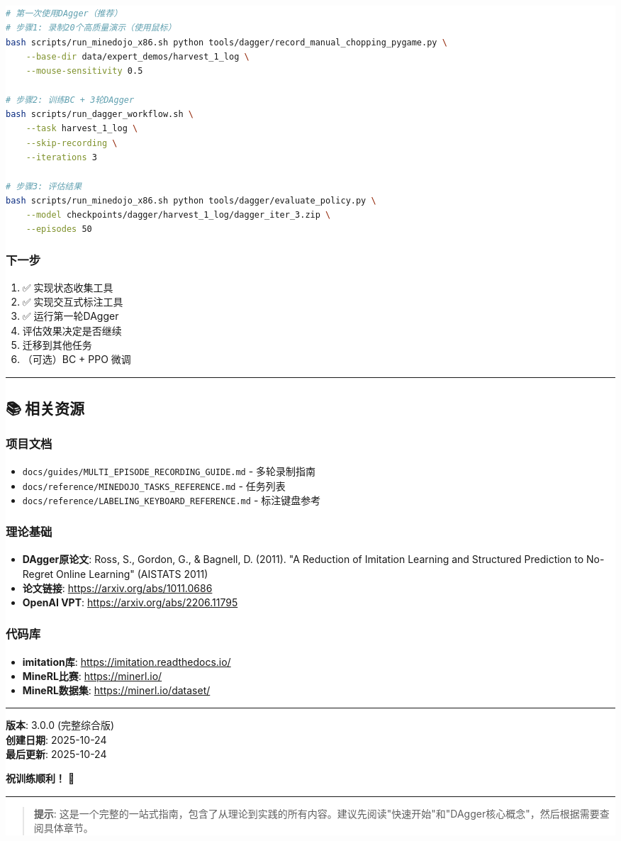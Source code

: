 ```bash
# 第一次使用DAgger（推荐）
# 步骤1: 录制20个高质量演示（使用鼠标）
bash scripts/run_minedojo_x86.sh python tools/dagger/record_manual_chopping_pygame.py \
    --base-dir data/expert_demos/harvest_1_log \
    --mouse-sensitivity 0.5

# 步骤2: 训练BC + 3轮DAgger
bash scripts/run_dagger_workflow.sh \
    --task harvest_1_log \
    --skip-recording \
    --iterations 3

# 步骤3: 评估结果
bash scripts/run_minedojo_x86.sh python tools/dagger/evaluate_policy.py \
    --model checkpoints/dagger/harvest_1_log/dagger_iter_3.zip \
    --episodes 50
```

### **下一步**

1. ✅ 实现状态收集工具
2. ✅ 实现交互式标注工具
3. ✅ 运行第一轮DAgger
4. 评估效果决定是否继续
5. 迁移到其他任务
6. （可选）BC + PPO 微调

---

## 📚 **相关资源**

### **项目文档**
- `docs/guides/MULTI_EPISODE_RECORDING_GUIDE.md` - 多轮录制指南
- `docs/reference/MINEDOJO_TASKS_REFERENCE.md` - 任务列表
- `docs/reference/LABELING_KEYBOARD_REFERENCE.md` - 标注键盘参考

### **理论基础**
- **DAgger原论文**: Ross, S., Gordon, G., & Bagnell, D. (2011). "A Reduction of Imitation Learning and Structured Prediction to No-Regret Online Learning" (AISTATS 2011)
- **论文链接**: https://arxiv.org/abs/1011.0686
- **OpenAI VPT**: https://arxiv.org/abs/2206.11795

### **代码库**
- **imitation库**: https://imitation.readthedocs.io/
- **MineRL比赛**: https://minerl.io/
- **MineRL数据集**: https://minerl.io/dataset/

---

**版本**: 3.0.0 (完整综合版)  
**创建日期**: 2025-10-24  
**最后更新**: 2025-10-24  

**祝训练顺利！** 🚀

---

> **提示**: 这是一个完整的一站式指南，包含了从理论到实践的所有内容。建议先阅读"快速开始"和"DAgger核心概念"，然后根据需要查阅具体章节。
